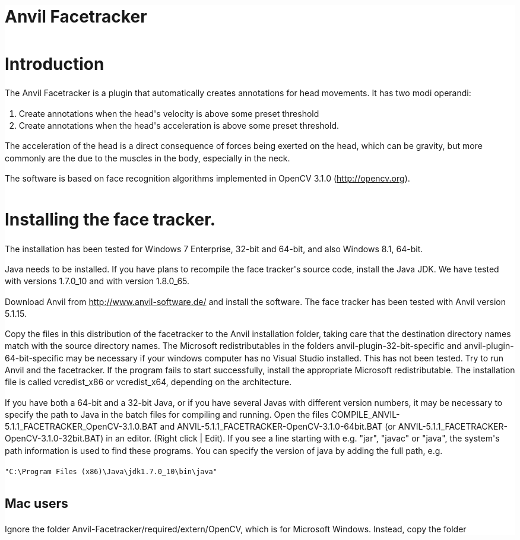 # Anvil Facetracker

Introduction
============

The Anvil Facetracker is a plugin that automatically creates annotations for
head movements. It has two modi operandi:

1. Create annotations when the head's velocity is above some preset threshold
2. Create annotations when the head's acceleration is above some preset
   threshold.
   
The acceleration of the head is a direct consequence of forces being exerted
on the head, which can be gravity, but more commonly are the due to the
muscles in the body, especially in the neck.

The software is based on face recognition algorithms implemented in 
OpenCV 3.1.0 (http://opencv.org).

Installing the face tracker.
============================

The installation has been tested for Windows 7 Enterprise, 32-bit and 64-bit,
and also Windows 8.1, 64-bit.

Java needs to be installed. If you have plans to recompile the face tracker's
source code, install the Java JDK. We have tested with versions 1.7.0_10 and
with version 1.8.0_65.

Download Anvil from http://www.anvil-software.de/ and install the software. 
The face tracker has been tested with Anvil version 5.1.15.

Copy the files in this distribution of the facetracker to the Anvil 
installation folder, taking care that the destination directory names match
with the source directory names. The Microsoft redistributables in the folders 
anvil-plugin-32-bit-specific and anvil-plugin-64-bit-specific may be necessary
if your windows computer has no Visual Studio installed. This has not been
tested. Try to run Anvil and the facetracker. If the program fails to start
successfully, install the appropriate Microsoft redistributable. The 
installation file is called vcredist_x86 or vcredist_x64, depending on the
architecture.

If you have both a 64-bit and a 32-bit Java, or if you have several
Javas with different version numbers, it may be necessary to specify 
the path to Java in the batch files for compiling and running. Open 
the files COMPILE_ANVIL-5.1.1_FACETRACKER_OpenCV-3.1.0.BAT and
ANVIL-5.1.1_FACETRACKER-OpenCV-3.1.0-64bit.BAT (or
ANVIL-5.1.1_FACETRACKER-OpenCV-3.1.0-32bit.BAT) in an editor.
(Right click | Edit). If you see a line starting with e.g. "jar", "javac"
or "java", the system's path information is used to find these programs.
You can specify the version of java by adding the full path, e.g.

    "C:\Program Files (x86)\Java\jdk1.7.0_10\bin\java"

Mac users
---------
Ignore the folder Anvil-Facetracker/required/extern/OpenCV, which is for 
Microsoft Windows. Instead, copy the folder 

